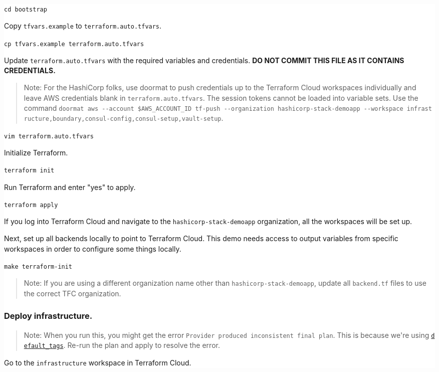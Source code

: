 ```shell
cd bootstrap
```

Copy `tfvars.example` to `terraform.auto.tfvars`.

```shell
cp tfvars.example terraform.auto.tfvars
```

Update `terraform.auto.tfvars` with the required variables
and credentials. **DO NOT COMMIT THIS FILE AS IT CONTAINS
CREDENTIALS.**

> Note: For the HashiCorp folks, use doormat to push credentials
> up to the Terraform Cloud workspaces individually and leave AWS credentials
> blank in `terraform.auto.tfvars`. The session
> tokens cannot be loaded into variable sets. Use the command
> `doormat aws --account $AWS_ACCOUNT_ID tf-push --organization hashicorp-stack-demoapp --workspace infrastructure,boundary,consul-config,consul-setup,vault-setup`.

```shell
vim terraform.auto.tfvars
```

Initialize Terraform.

```shell
terraform init
```

Run Terraform and enter "yes" to apply.

```shell
terraform apply
```

If you log into Terraform Cloud and navigate to the `hashicorp-stack-demoapp`
organization, all the workspaces will be set up.

Next, set up all backends locally to point to Terraform Cloud. This demo
needs access to output variables from specific workspaces in order to
configure some things locally.

```shell
make terraform-init
```

> Note: If you are using a different organization name other than `hashicorp-stack-demoapp`,
> update all `backend.tf` files to use the correct TFC organization.

### Deploy infrastructure.

> Note: When you run this, you might get the error `Provider produced inconsistent final plan`.
> This is because we're using [`default_tags`](https://registry.terraform.io/providers/hashicorp/aws/latest/docs#default_tags).
> Re-run the plan and apply to resolve the error.

Go to the `infrastructure` workspace in Terraform Cloud.
